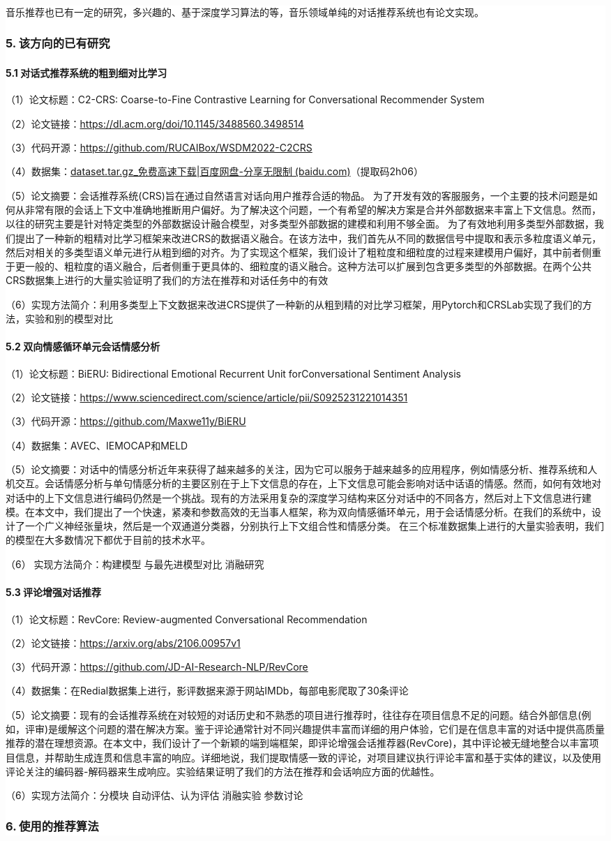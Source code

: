 音乐推荐也已有一定的研究，多兴趣的、基于深度学习算法的等，音乐领域单纯的对话推荐系统也有论文实现。

### 5. 该方向的已有研究

#### 5.1 对话式推荐系统的粗到细对比学习

（1）论文标题：C2-CRS: Coarse-to-Fine Contrastive Learning for Conversational Recommender System  

（2）论文链接：https://dl.acm.org/doi/10.1145/3488560.3498514  

（3）代码开源：https://github.com/RUCAIBox/WSDM2022-C2CRS  

（4）数据集：[dataset.tar.gz_免费高速下载|百度网盘-分享无限制 (baidu.com)](https://pan.baidu.com/s/1uDY7gmiQLZjtPOPtbG_5hg)（提取码2h06）  

（5）论文摘要：会话推荐系统(CRS)旨在通过自然语言对话向用户推荐合适的物品。
为了开发有效的客服服务，一个主要的技术问题是如何从非常有限的会话上下文中准确地推断用户偏好。为了解决这个问题，一个有希望的解决方案是合并外部数据来丰富上下文信息。然而，以往的研究主要是针对特定类型的外部数据设计融合模型，对多类型外部数据的建模和利用不够全面。
为了有效地利用多类型外部数据，我们提出了一种新的粗精对比学习框架来改进CRS的数据语义融合。在该方法中，我们首先从不同的数据信号中提取和表示多粒度语义单元，然后对相关的多类型语义单元进行从粗到细的对齐。为了实现这个框架，我们设计了粗粒度和细粒度的过程来建模用户偏好，其中前者侧重于更一般的、粗粒度的语义融合，后者侧重于更具体的、细粒度的语义融合。这种方法可以扩展到包含更多类型的外部数据。在两个公共CRS数据集上进行的大量实验证明了我们的方法在推荐和对话任务中的有效  

（6）实现方法简介：利用多类型上下文数据来改进CRS提供了一种新的从粗到精的对比学习框架，用Pytorch和CRSLab实现了我们的方法，实验和别的模型对比

#### 5.2 双向情感循环单元会话情感分析

（1）论文标题：BiERU: Bidirectional Emotional Recurrent Unit forConversational Sentiment Analysis  

（2）论文链接：https://www.sciencedirect.com/science/article/pii/S0925231221014351  

（3）代码开源：https://github.com/Maxwe11y/BiERU  

（4）数据集：AVEC、IEMOCAP和MELD   

（5）论文摘要：对话中的情感分析近年来获得了越来越多的关注，因为它可以服务于越来越多的应用程序，例如情感分析、推荐系统和人机交互。会话情感分析与单句情感分析的主要区别在于上下文信息的存在，上下文信息可能会影响对话中话语的情感。然而，如何有效地对对话中的上下文信息进行编码仍然是一个挑战。现有的方法采用复杂的深度学习结构来区分对话中的不同各方，然后对上下文信息进行建模。在本文中，我们提出了一个快速，紧凑和参数高效的无当事人框架，称为双向情感循环单元，用于会话情感分析。在我们的系统中，设计了一个广义神经张量块，然后是一个双通道分类器，分别执行上下文组合性和情感分类。
在三个标准数据集上进行的大量实验表明，我们的模型在大多数情况下都优于目前的技术水平。   

（6）	实现方法简介：构建模型 与最先进模型对比 消融研究

#### 5.3 评论增强对话推荐

（1）论文标题：RevCore: Review-augmented Conversational Recommendation 

（2）论文链接：https://arxiv.org/abs/2106.00957v1  

（3）代码开源：https://github.com/JD-AI-Research-NLP/RevCore  

（4）数据集：在Redial数据集上进行，影评数据来源于网站IMDb，每部电影爬取了30条评论  

（5）论文摘要：现有的会话推荐系统在对较短的对话历史和不熟悉的项目进行推荐时，往往存在项目信息不足的问题。结合外部信息(例如，评审)是缓解这个问题的潜在解决方案。鉴于评论通常针对不同兴趣提供丰富而详细的用户体验，它们是在信息丰富的对话中提供高质量推荐的潜在理想资源。在本文中，我们设计了一个新颖的端到端框架，即评论增强会话推荐器(RevCore)，其中评论被无缝地整合以丰富项目信息，并帮助生成连贯和信息丰富的响应。详细地说，我们提取情感一致的评论，对项目建议执行评论丰富和基于实体的建议，以及使用评论关注的编码器-解码器来生成响应。实验结果证明了我们的方法在推荐和会话响应方面的优越性。  

（6）实现方法简介：分模块 自动评估、认为评估 消融实验 参数讨论

### 6. 使用的推荐算法
